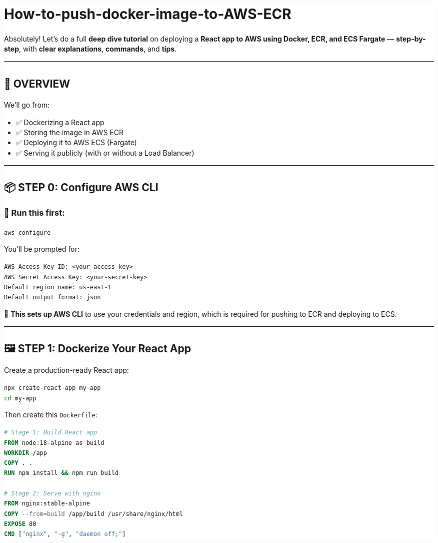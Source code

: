 # How-to-push-docker-image-to-AWS-ECR

Absolutely! Let’s do a full **deep dive tutorial** on deploying a **React app to AWS using Docker, ECR, and ECS Fargate** — **step-by-step**, with **clear explanations**, **commands**, and **tips**.

---

## 🧭 OVERVIEW

We’ll go from:

* ✅ Dockerizing a React app
* ✅ Storing the image in AWS ECR
* ✅ Deploying it to AWS ECS (Fargate)
* ✅ Serving it publicly (with or without a Load Balancer)

---

## 📦 STEP 0: Configure AWS CLI

### 📌 Run this first:

```bash
aws configure
```

You’ll be prompted for:

```
AWS Access Key ID: <your-access-key>
AWS Secret Access Key: <your-secret-key>
Default region name: us-east-1
Default output format: json
```

🧾 **This sets up AWS CLI** to use your credentials and region, which is required for pushing to ECR and deploying to ECS.

---

## 🖼️ STEP 1: Dockerize Your React App

Create a production-ready React app:

```bash
npx create-react-app my-app
cd my-app
```

Then create this `Dockerfile`:

```Dockerfile
# Stage 1: Build React app
FROM node:18-alpine as build
WORKDIR /app
COPY . .
RUN npm install && npm run build

# Stage 2: Serve with nginx
FROM nginx:stable-alpine
COPY --from=build /app/build /usr/share/nginx/html
EXPOSE 80
CMD ["nginx", "-g", "daemon off;"]
```
